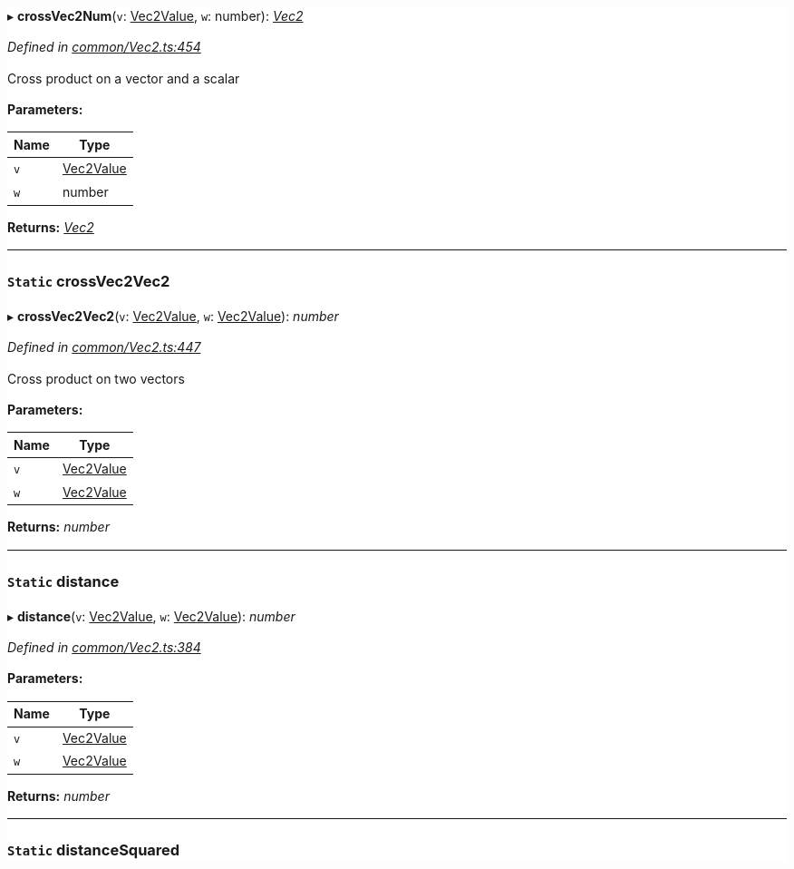 ▸ **crossVec2Num**(`v`: [Vec2Value](../interfaces/vec2value.md), `w`: number): *[Vec2](vec2.md)*

*Defined in [common/Vec2.ts:454](https://github.com/shakiba/planck.js/blob/5b96d95/src/common/Vec2.ts#L454)*

Cross product on a vector and a scalar

**Parameters:**

Name | Type |
------ | ------ |
`v` | [Vec2Value](../interfaces/vec2value.md) |
`w` | number |

**Returns:** *[Vec2](vec2.md)*

___

### `Static` crossVec2Vec2

▸ **crossVec2Vec2**(`v`: [Vec2Value](../interfaces/vec2value.md), `w`: [Vec2Value](../interfaces/vec2value.md)): *number*

*Defined in [common/Vec2.ts:447](https://github.com/shakiba/planck.js/blob/5b96d95/src/common/Vec2.ts#L447)*

Cross product on two vectors

**Parameters:**

Name | Type |
------ | ------ |
`v` | [Vec2Value](../interfaces/vec2value.md) |
`w` | [Vec2Value](../interfaces/vec2value.md) |

**Returns:** *number*

___

### `Static` distance

▸ **distance**(`v`: [Vec2Value](../interfaces/vec2value.md), `w`: [Vec2Value](../interfaces/vec2value.md)): *number*

*Defined in [common/Vec2.ts:384](https://github.com/shakiba/planck.js/blob/5b96d95/src/common/Vec2.ts#L384)*

**Parameters:**

Name | Type |
------ | ------ |
`v` | [Vec2Value](../interfaces/vec2value.md) |
`w` | [Vec2Value](../interfaces/vec2value.md) |

**Returns:** *number*

___

### `Static` distanceSquared

